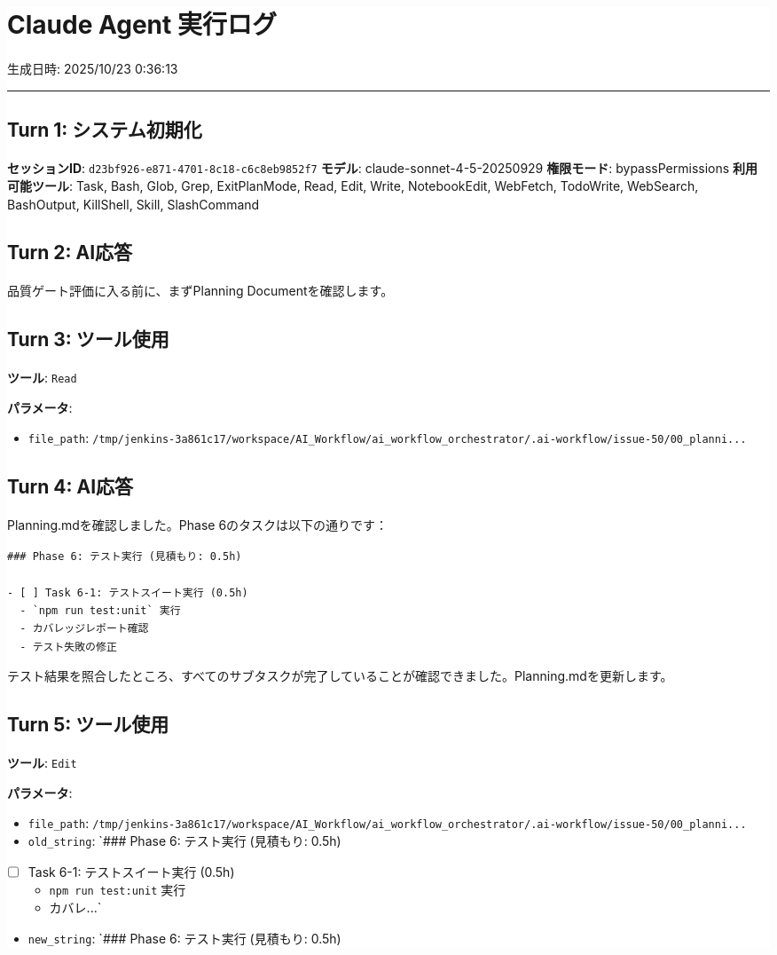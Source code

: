 # Claude Agent 実行ログ

生成日時: 2025/10/23 0:36:13

---

## Turn 1: システム初期化

**セッションID**: `d23bf926-e871-4701-8c18-c6c8eb9852f7`
**モデル**: claude-sonnet-4-5-20250929
**権限モード**: bypassPermissions
**利用可能ツール**: Task, Bash, Glob, Grep, ExitPlanMode, Read, Edit, Write, NotebookEdit, WebFetch, TodoWrite, WebSearch, BashOutput, KillShell, Skill, SlashCommand

## Turn 2: AI応答

品質ゲート評価に入る前に、まずPlanning Documentを確認します。

## Turn 3: ツール使用

**ツール**: `Read`

**パラメータ**:
- `file_path`: `/tmp/jenkins-3a861c17/workspace/AI_Workflow/ai_workflow_orchestrator/.ai-workflow/issue-50/00_planni...`

## Turn 4: AI応答

Planning.mdを確認しました。Phase 6のタスクは以下の通りです：

```
### Phase 6: テスト実行 (見積もり: 0.5h)

- [ ] Task 6-1: テストスイート実行 (0.5h)
  - `npm run test:unit` 実行
  - カバレッジレポート確認
  - テスト失敗の修正
```

テスト結果を照合したところ、すべてのサブタスクが完了していることが確認できました。Planning.mdを更新します。

## Turn 5: ツール使用

**ツール**: `Edit`

**パラメータ**:
- `file_path`: `/tmp/jenkins-3a861c17/workspace/AI_Workflow/ai_workflow_orchestrator/.ai-workflow/issue-50/00_planni...`
- `old_string`: `### Phase 6: テスト実行 (見積もり: 0.5h)

- [ ] Task 6-1: テストスイート実行 (0.5h)
  - `npm run test:unit` 実行
  - カバレ...`
- `new_string`: `### Phase 6: テスト実行 (見積もり: 0.5h)

